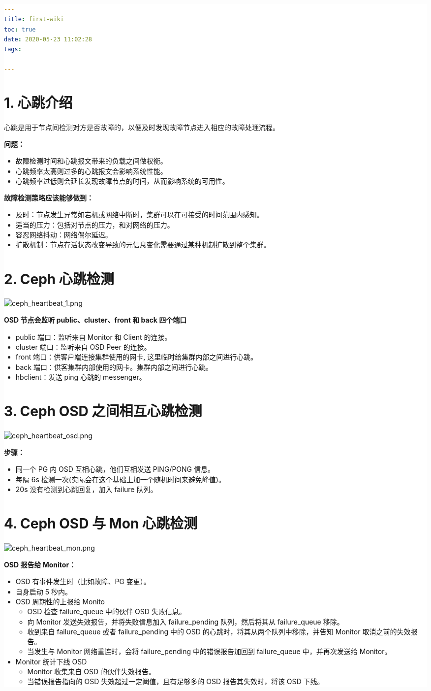 ```yaml
---
title: first-wiki
toc: true
date: 2020-05-23 11:02:28
tags:

---
```


# 1. 心跳介绍
心跳是用于节点间检测对方是否故障的，以便及时发现故障节点进入相应的故障处理流程。

**问题：**
 - 故障检测时间和心跳报文带来的负载之间做权衡。
 - 心跳频率太高则过多的心跳报文会影响系统性能。
 - 心跳频率过低则会延长发现故障节点的时间，从而影响系统的可用性。

**故障检测策略应该能够做到：**
 - 及时：节点发生异常如宕机或网络中断时，集群可以在可接受的时间范围内感知。
 - 适当的压力：包括对节点的压力，和对网络的压力。
 - 容忍网络抖动：网络偶尔延迟。
 - 扩散机制：节点存活状态改变导致的元信息变化需要通过某种机制扩散到整个集群。

# 2. Ceph 心跳检测
![ceph_heartbeat_1.png](https://upload-images.jianshu.io/upload_images/2099201-797b8f8c9e2de4d7.png)

**OSD 节点会监听 public、cluster、front 和 back 四个端口**
 - public 端口：监听来自 Monitor 和 Client 的连接。
 - cluster 端口：监听来自 OSD Peer 的连接。
 - front 端口：供客户端连接集群使用的网卡, 这里临时给集群内部之间进行心跳。
 - back 端口：供客集群内部使用的网卡。集群内部之间进行心跳。
 - hbclient：发送 ping 心跳的 messenger。

# 3. Ceph OSD 之间相互心跳检测
![ceph_heartbeat_osd.png](https://upload-images.jianshu.io/upload_images/2099201-a04c96ba04ec47df.png)

**步骤：**
 - 同一个 PG 内 OSD 互相心跳，他们互相发送 PING/PONG 信息。
 - 每隔 6s 检测一次(实际会在这个基础上加一个随机时间来避免峰值)。
 - 20s 没有检测到心跳回复，加入 failure 队列。


# 4. Ceph OSD 与 Mon 心跳检测
![ceph_heartbeat_mon.png](https://upload-images.jianshu.io/upload_images/2099201-06fcd181ba5c2671.png)

**OSD 报告给 Monitor：**
 - OSD 有事件发生时（比如故障、PG 变更）。
 - 自身启动 5 秒内。
 - OSD 周期性的上报给 Monito
   - OSD 检查 failure_queue 中的伙伴 OSD 失败信息。
   - 向 Monitor 发送失效报告，并将失败信息加入 failure_pending 队列，然后将其从 failure_queue 移除。
   - 收到来自 failure_queue 或者 failure_pending 中的 OSD 的心跳时，将其从两个队列中移除，并告知 Monitor 取消之前的失效报告。
   - 当发生与 Monitor 网络重连时，会将 failure_pending 中的错误报告加回到 failure_queue 中，并再次发送给 Monitor。
 - Monitor 统计下线 OSD
   - Monitor 收集来自 OSD 的伙伴失效报告。
   - 当错误报告指向的 OSD 失效超过一定阈值，且有足够多的 OSD 报告其失效时，将该 OSD 下线。
